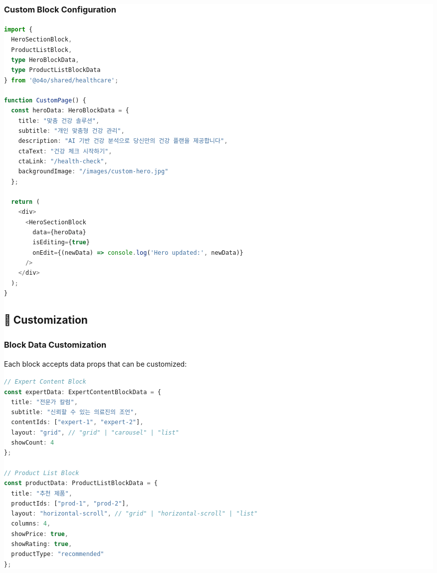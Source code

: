 ### Custom Block Configuration
```typescript
import { 
  HeroSectionBlock, 
  ProductListBlock,
  type HeroBlockData,
  type ProductListBlockData 
} from '@o4o/shared/healthcare';

function CustomPage() {
  const heroData: HeroBlockData = {
    title: "맞춤 건강 솔루션",
    subtitle: "개인 맞춤형 건강 관리",
    description: "AI 기반 건강 분석으로 당신만의 건강 플랜을 제공합니다",
    ctaText: "건강 체크 시작하기",
    ctaLink: "/health-check",
    backgroundImage: "/images/custom-hero.jpg"
  };

  return (
    <div>
      <HeroSectionBlock 
        data={heroData}
        isEditing={true}
        onEdit={(newData) => console.log('Hero updated:', newData)}
      />
    </div>
  );
}
```

## 🎨 Customization

### Block Data Customization
Each block accepts data props that can be customized:

```typescript
// Expert Content Block
const expertData: ExpertContentBlockData = {
  title: "전문가 칼럼",
  subtitle: "신뢰할 수 있는 의료진의 조언",
  contentIds: ["expert-1", "expert-2"],
  layout: "grid", // "grid" | "carousel" | "list"
  showCount: 4
};

// Product List Block
const productData: ProductListBlockData = {
  title: "추천 제품",
  productIds: ["prod-1", "prod-2"],
  layout: "horizontal-scroll", // "grid" | "horizontal-scroll" | "list"
  columns: 4,
  showPrice: true,
  showRating: true,
  productType: "recommended"
};
```
